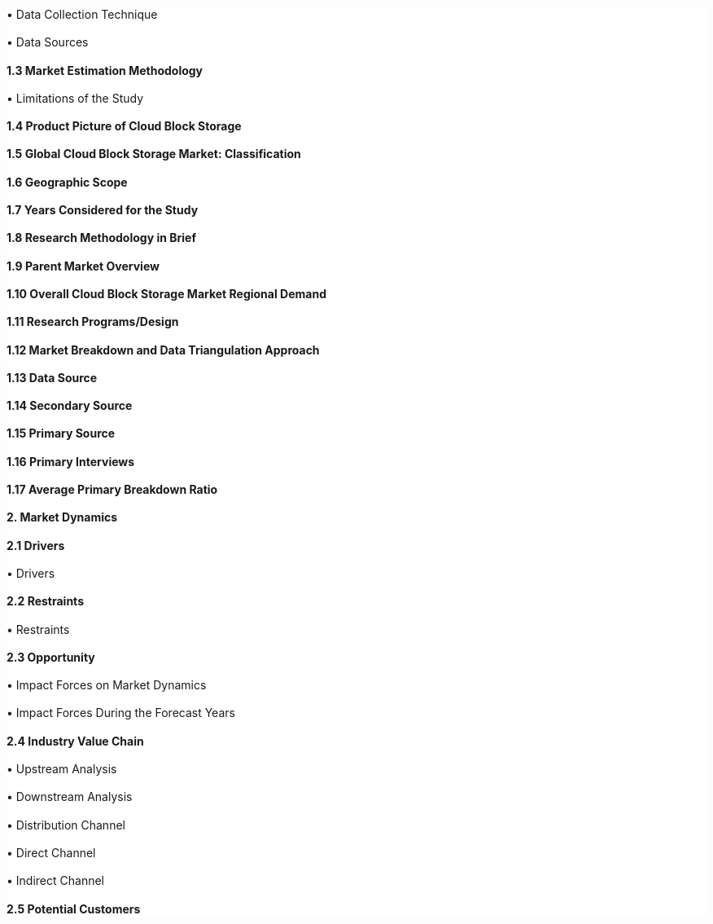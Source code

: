 • Data Collection Technique

• Data Sources

<strong>1.3 Market Estimation Methodology</strong>

• Limitations of the Study

<strong>1.4 Product Picture of Cloud Block Storage</strong>

<strong>1.5 Global Cloud Block Storage Market: Classification</strong>

<strong>1.6 Geographic Scope</strong>

<strong>1.7 Years Considered for the Study</strong>

<strong>1.8 Research Methodology in Brief</strong>

<strong>1.9 Parent Market Overview</strong>

<strong>1.10 Overall Cloud Block Storage Market Regional Demand</strong>

<strong>1.11 Research Programs/Design</strong>

<strong>1.12 Market Breakdown and Data Triangulation Approach</strong>

<strong>1.13 Data Source</strong>

<strong>1.14 Secondary Source</strong>

<strong>1.15 Primary Source</strong>

<strong>1.16 Primary Interviews</strong>

<strong>1.17 Average Primary Breakdown Ratio</strong>

<strong>2. Market Dynamics</strong>

<strong>2.1 Drivers</strong>

• Drivers

<strong>2.2 Restraints</strong>

• Restraints

<strong>2.3 Opportunity</strong>

• Impact Forces on Market Dynamics

• Impact Forces During the Forecast Years

<strong>2.4 Industry Value Chain</strong>

• Upstream Analysis

• Downstream Analysis

• Distribution Channel

• Direct Channel

• Indirect Channel

<strong>2.5 Potential Customers</strong>
